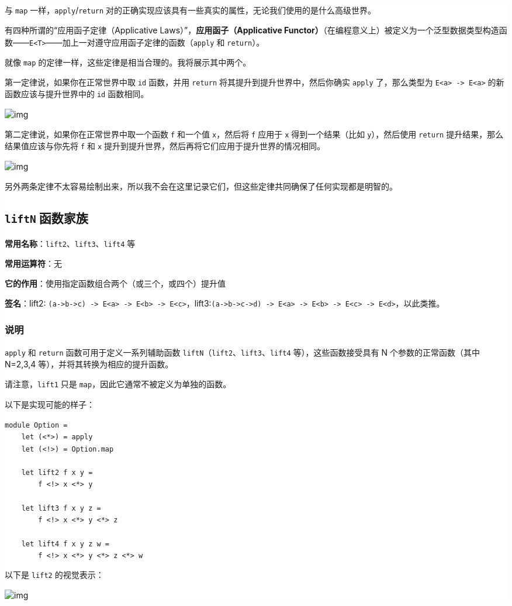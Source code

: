 与 `map` 一样，`apply`/`return` 对的正确实现应该具有一些真实的属性，无论我们使用的是什么高级世界。

有四种所谓的“应用函子定律（Applicative Laws）”，**应用函子（Applicative Functor）**（在编程意义上）被定义为一个泛型数据类型构造函数——`E<T>`——加上一对遵守应用函子定律的函数（`apply` 和 `return`）。

就像 `map` 的定律一样，这些定律是相当合理的。我将展示其中两个。

第一定律说，如果你在正常世界中取 `id` 函数，并用 `return` 将其提升到提升世界中，然后你确实 `apply` 了，那么类型为 `E<a> -> E<a>` 的新函数应该与提升世界中的 `id` 函数相同。

![img](https://fsharpforfunandprofit.com/posts/elevated-world/vgfp_apply_law_id.png)

第二定律说，如果你在正常世界中取一个函数 `f` 和一个值 `x`，然后将 `f` 应用于 `x` 得到一个结果（比如 `y`），然后使用 `return` 提升结果，那么结果值应该与你先将 `f` 和 `x` 提升到提升世界，然后再将它们应用于提升世界的情况相同。

![img](https://fsharpforfunandprofit.com/posts/elevated-world/vgfp_apply_law_homomorphism.png)

另外两条定律不太容易绘制出来，所以我不会在这里记录它们，但这些定律共同确保了任何实现都是明智的。

## `liftN` 函数家族

**常用名称**：`lift2`、`lift3`、`lift4` 等

**常用运算符**：无

**它的作用**：使用指定函数组合两个（或三个，或四个）提升值

**签名**：lift2: `(a->b->c) -> E<a> -> E<b> -> E<c>`，lift3:`(a->b->c->d) -> E<a> -> E<b> -> E<c> -> E<d>`，以此类推。

### 说明

`apply` 和 `return` 函数可用于定义一系列辅助函数 `liftN`（`lift2`、`lift3`、`lift4` 等），这些函数接受具有 N 个参数的正常函数（其中 N=2,3,4 等），并将其转换为相应的提升函数。

请注意，`lift1` 只是 `map`，因此它通常不被定义为单独的函数。

以下是实现可能的样子：

```F#
module Option =
    let (<*>) = apply
    let (<!>) = Option.map

    let lift2 f x y =
        f <!> x <*> y

    let lift3 f x y z =
        f <!> x <*> y <*> z

    let lift4 f x y z w =
        f <!> x <*> y <*> z <*> w
```

以下是 `lift2` 的视觉表示：

![img](https://fsharpforfunandprofit.com/posts/elevated-world/vgfp_lift2.png)
